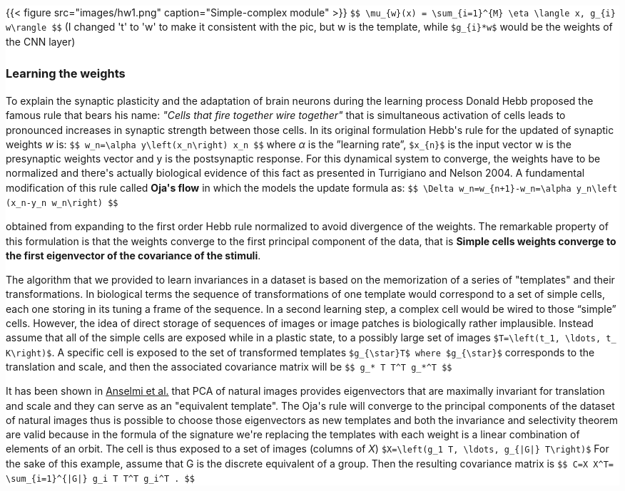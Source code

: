 {{< figure src="images/hw1.png" caption="Simple-complex module" >}}
`$$
\mu_{w}(x) = \sum_{i=1}^{M} \eta \langle x, g_{i} w\rangle
$$`
(I changed 't' to 'w' to make it consistent with the pic, but w is the template, while `$g_{i}*w$` would be the weights of the CNN layer)
<br>
### Learning the weights
To explain the synaptic plasticity and the adaptation of brain neurons during the learning process Donald Hebb proposed the famous rule that bears his name: *"Cells that fire together wire together"* that is simultaneous activation of cells leads to pronounced increases in synaptic strength between those cells. In its original formulation Hebb's rule for the updated of synaptic weights $w$ is:
`$$
w_n=\alpha y\left(x_n\right) x_n
$$`
where $\alpha$ is the ”learning rate”, `$x_{n}$` is the input vector w is the presynaptic weights vector and y is the postsynaptic response. For this dynamical system to converge, the weights have to be normalized and there's actually biological evidence of this fact as presented in  Turrigiano and Nelson 2004. 
A fundamental modification of this rule called **Oja's flow** in which the models the update formula as:
`$$
\Delta w_n=w_{n+1}-w_n=\alpha y_n\left(x_n-y_n w_n\right)
$$`

obtained from expanding to the first order Hebb rule normalized to avoid divergence of the weights. 
The remarkable property of this formulation is that the weights converge to the first principal component of the data, that is **Simple cells weights converge to the first eigenvector of the covariance of the stimuli**.

The algorithm that we provided to learn invariances in a dataset is based on the memorization of a series of "templates" and their transformations. In biological terms the sequence of transformations of one template would correspond to a set of simple cells, each one storing in its tuning a frame of the sequence. In a second learning step, a complex cell would be wired to those “simple” cells. However, the idea of direct storage of sequences of images or image patches is biologically rather implausible. Instead assume that all of the simple cells are exposed while in a plastic state, to a possibly large set of images `$T=\left(t_1, \ldots, t_K\right)$`. A specific cell  is exposed to the set of transformed templates `$g_{\star}T$ where $g_{\star}$` corresponds to the translation and scale, and then the associated covariance matrix will be 
`$$
g_* T T^T g_*^T
$$`

It has been shown in [Anselmi et al.](ttp://cbmm.mit.edu/sites/default/files/publications/CBMM-Memo-026_neuron_ver45.pdf) that PCA of natural images provides eigenvectors that are maximally invariant for translation and scale and they can serve as an "equivalent template". The Oja's rule will converge to the principal components of the dataset of natural images thus is possible to choose those eigenvectors as new templates and both the invariance and selectivity theorem are valid because in the formula of the signature we're replacing the templates with each weight is a linear combination of elements of an orbit.
The cell is thus exposed to a set of images (columns of $X$) `$X=\left(g_1 T, \ldots, g_{|G|} T\right)$` For the sake of this example, assume that G is the discrete equivalent of a group. Then the resulting covariance matrix  is
`$$
C=X X^T=\sum_{i=1}^{|G|} g_i T T^T g_i^T .
$$`

